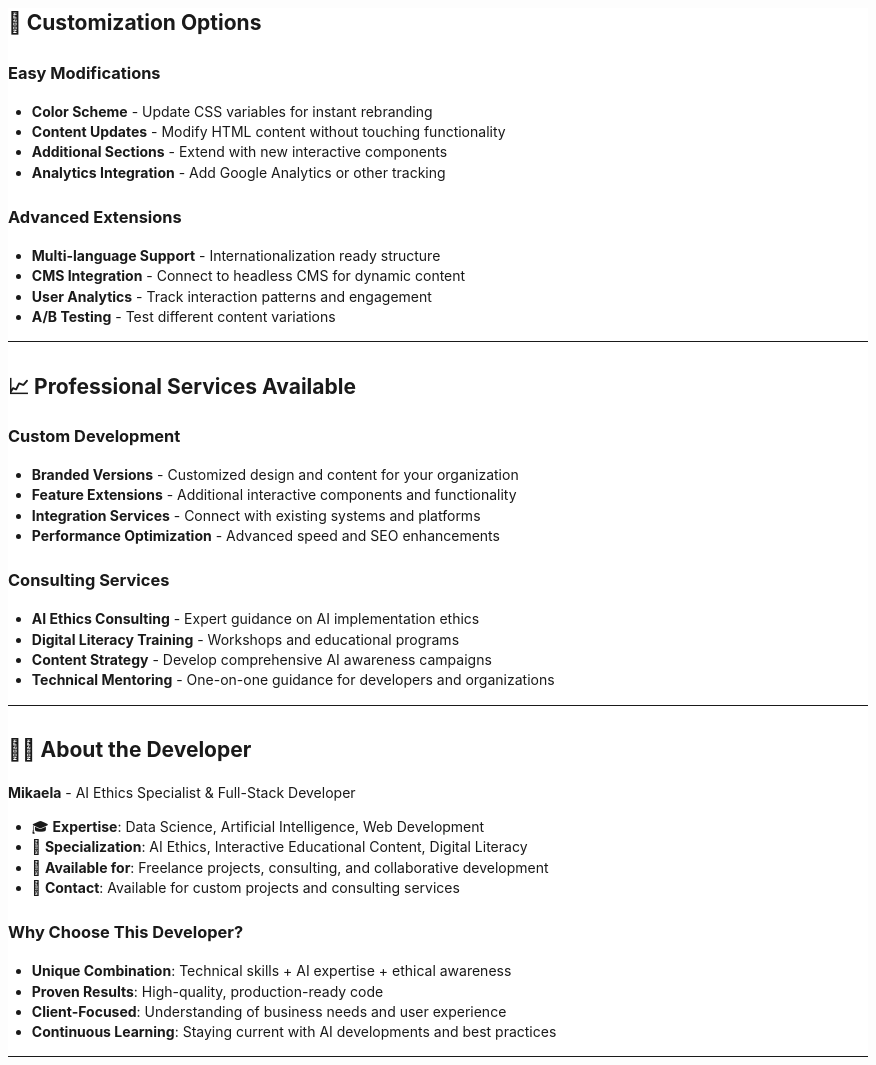 
## 🔧 **Customization Options**

### **Easy Modifications**
- **Color Scheme** - Update CSS variables for instant rebranding
- **Content Updates** - Modify HTML content without touching functionality
- **Additional Sections** - Extend with new interactive components
- **Analytics Integration** - Add Google Analytics or other tracking

### **Advanced Extensions**
- **Multi-language Support** - Internationalization ready structure
- **CMS Integration** - Connect to headless CMS for dynamic content
- **User Analytics** - Track interaction patterns and engagement
- **A/B Testing** - Test different content variations

---

## 📈 **Professional Services Available**

### **Custom Development**
- **Branded Versions** - Customized design and content for your organization
- **Feature Extensions** - Additional interactive components and functionality
- **Integration Services** - Connect with existing systems and platforms
- **Performance Optimization** - Advanced speed and SEO enhancements

### **Consulting Services**
- **AI Ethics Consulting** - Expert guidance on AI implementation ethics
- **Digital Literacy Training** - Workshops and educational programs
- **Content Strategy** - Develop comprehensive AI awareness campaigns
- **Technical Mentoring** - One-on-one guidance for developers and organizations

---

## 👨‍💻 **About the Developer**

**Mikaela** - AI Ethics Specialist & Full-Stack Developer

- 🎓 **Expertise**: Data Science, Artificial Intelligence, Web Development
- 🌟 **Specialization**: AI Ethics, Interactive Educational Content, Digital Literacy
- 💼 **Available for**: Freelance projects, consulting, and collaborative development
- 📧 **Contact**: Available for custom projects and consulting services

### **Why Choose This Developer?**
- **Unique Combination**: Technical skills + AI expertise + ethical awareness
- **Proven Results**: High-quality, production-ready code
- **Client-Focused**: Understanding of business needs and user experience
- **Continuous Learning**: Staying current with AI developments and best practices

---
